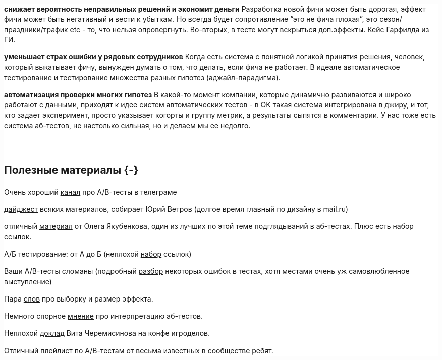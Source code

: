 **снижает вероятность неправильных решений и экономит деньги**
Разработка новой фичи может быть дорогая, эффект фичи может быть негативный и вести к убыткам. Но всегда будет сопротивление “это не фича плохая”, это сезон/праздники/трафик etc - то, что нельзя опровергнуть. Во-вторых, в тесте могут вскрыться доп.эффекты. Кейс Гарфилда из ГИ.

**уменьшает страх ошибки у рядовых сотрудников**
Когда есть система с понятной логикой принятия решения, человек, который выкатывает фичу, вынужден думать о том, что делать, если фича не работает. В идеале автоматическое тестирование и тестирование множества разных гипотез (аджайл-парадигма).

**автоматизация проверки многих гипотез**
В какой-то момент компании, которые динамично развиваются и широко работают с данными, приходят к идее систем автоматических тестов - в ОК такая система интегрирована в джиру, и тот, кто задает эксперимент, просто указывает когорты и группу метрик, а результаты сыпятся в комментарии. У нас тоже есть система аб-тестов, не настолько сильная, но и делаем мы ее недолго.

<br>

## Полезные материалы {-}

Очень хороший [канал](https://t.me/abtesting) про A/B-тесты в телеграме

[дайджест](https://www.facebook.com/groups/173955382668026?view=permalink&id=684532274943665) всяких материалов, собирает Юрий Ветров (долгое время главный по дизайну в mail.ru)

отличный [материал](https://gopractice.ru/how-not-to-analyze-abtests/) от Олега Якубенкова, один из лучших по этой теме подглядываний в аб-тестах. Плюс есть набор ссылок.

А/Б тестирование: от А до Б (неплохой [набор](https://medium.com/@borodish/%D0%B0-%D0%B1-%D1%82%D0%B5%D1%81%D1%82%D0%B8%D1%80%D0%BE%D0%B2%D0%B0%D0%BD%D0%B8%D0%B5-%D0%BE%D1%82-%D0%B0-%D0%B4%D0%BE-%D0%B1-8c7278f824b1) ссылок)

Ваши A/B-тесты сломаны (подробный [разбор](https://habr.com/en/company/jugru/blog/358104/) некоторых ошибок в тестах, хотя местами очень уж самовлюбленное выступление)

Пара [слов](https://measuringu.com/effect-sizes/?fbclid=IwAR1EZGQvlDbBpaYowsewgpZgDgs2eyk50nSOrPqJB0Rf7VbmupMMrpEsaxY) про выборку и размер эффекта.

Немного спорное [мнение](https://medium.com/no-flame-no-game/%D0%BD%D0%B5%D1%81%D0%BA%D0%BE%D0%BB%D1%8C%D0%BA%D0%BE-%D0%B7%D0%B0%D0%B4%D0%B0%D1%87%D0%B5%D0%BA-%D0%BF%D1%80%D0%BE-a-b-%D1%82%D0%B5%D1%81%D1%82%D1%8B-f7b6c4c25db2) про интерпретацию аб-тестов.

Неплохой [доклад](https://www.youtube.com/watch?v=SZKEHIuhSdY) Вита Черемисинова на конфе игроделов. 

Отличный [плейлист](https://www.youtube.com/playlist?list=PLVig2Nz9tH0g_1xHtbWf3T4ReIxByjSDN) по А/В-тестам от весьма известных в сообществе ребят.



